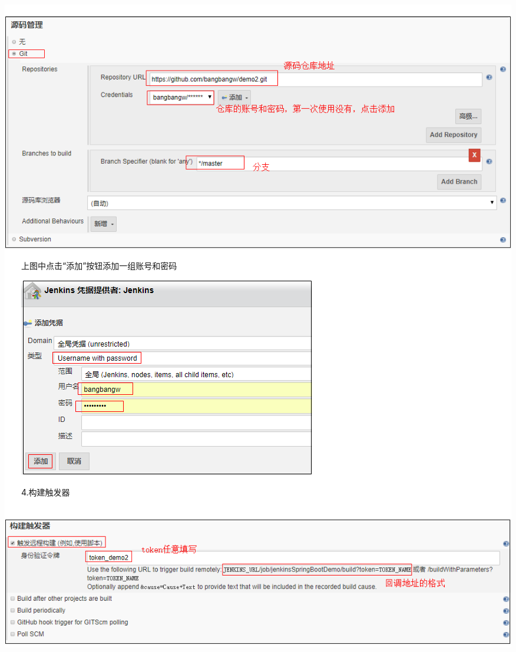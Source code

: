 　　![img](/assets/jenkins/858186-20190804180800389-350062135.png)

　　上图中点击“添加”按钮添加一组账号和密码

　　![img](/assets/jenkins/858186-20190804181213019-453188474.png)

　　4.构建触发器

　　![img](/assets/jenkins/858186-20190804181504190-1989037580.png)
